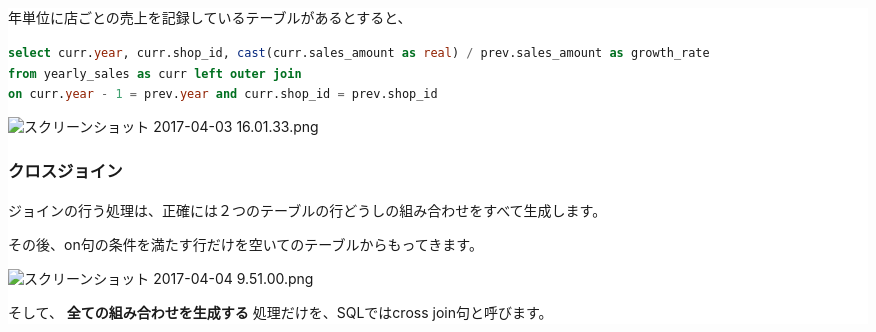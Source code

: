 年単位に店ごとの売上を記録しているテーブルがあるとすると、


~~~SQL
select curr.year, curr.shop_id, cast(curr.sales_amount as real) / prev.sales_amount as growth_rate 
from yearly_sales as curr left outer join 
on curr.year - 1 = prev.year and curr.shop_id = prev.shop_id
~~~



![スクリーンショット 2017-04-03 16.01.33.png](https://qiita-image-store.s3.amazonaws.com/0/83641/406cc024-4b29-e140-ce53-db7cc3412fae.png "スクリーンショット 2017-04-03 16.01.33.png")


### クロスジョイン
ジョインの行う処理は、正確には２つのテーブルの行どうしの組み合わせをすべて生成します。

その後、on句の条件を満たす行だけを空いてのテーブルからもってきます。

![スクリーンショット 2017-04-04 9.51.00.png](https://qiita-image-store.s3.amazonaws.com/0/83641/f28ba1b7-c89d-45b5-8b6a-e8885e9cdd2a.png "スクリーンショット 2017-04-04 9.51.00.png")


そして、 __全ての組み合わせを生成する__ 処理だけを、SQLではcross join句と呼びます。

### 


